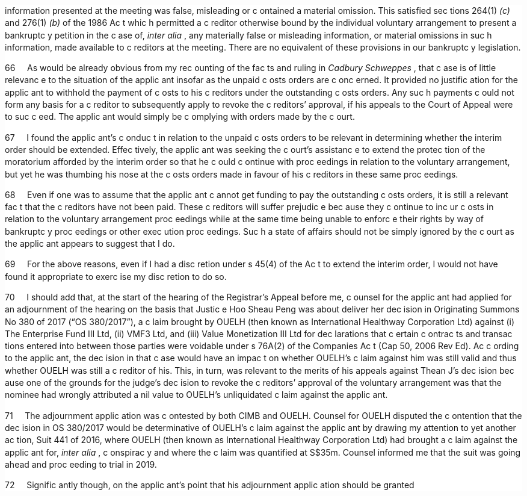 
information presented at the meeting was false, misleading or c ontained a material omission. This satisfied sec tions 264(1) _(c)_ and 276(1) _(b)_ of the 1986 Ac t whic h permitted a c reditor otherwise bound by the individual voluntary arrangement to present a bankruptc y petition in the c ase of, _inter alia_ , any materially false or misleading information, or material omissions in suc h information, made available to c reditors at the meeting. There are no equivalent of these provisions in our bankruptc y legislation. 

66     As would be already obvious from my rec ounting of the fac ts and ruling in _Cadbury Schweppes_ , that c ase is of little relevanc e to the situation of the applic ant insofar as the unpaid c osts orders are c onc erned. It provided no justific ation for the applic ant to withhold the payment of c osts to his c reditors under the outstanding c osts orders. Any suc h payments c ould not form any basis for a c reditor to subsequently apply to revoke the c reditors’ approval, if his appeals to the Court of Appeal were to suc c eed. The applic ant would simply be c omplying with orders made by the c ourt. 

67     I found the applic ant’s c onduc t in relation to the unpaid c osts orders to be relevant in determining whether the interim order should be extended. Effec tively, the applic ant was seeking the c ourt’s assistanc e to extend the protec tion of the moratorium afforded by the interim order so that he c ould c ontinue with proc eedings in relation to the voluntary arrangement, but yet he was thumbing his nose at the c osts orders made in favour of his c reditors in these same proc eedings. 

68     Even if one was to assume that the applic ant c annot get funding to pay the outstanding c osts orders, it is still a relevant fac t that the c reditors have not been paid. These c reditors will suffer prejudic e bec ause they c ontinue to inc ur c osts in relation to the voluntary arrangement proc eedings while at the same time being unable to enforc e their rights by way of bankruptc y proc eedings or other exec ution proc eedings. Suc h a state of affairs should not be simply ignored by the c ourt as the applic ant appears to suggest that I do. 

69     For the above reasons, even if I had a disc retion under s 45(4) of the Ac t to extend the interim order, I would not have found it appropriate to exerc ise my disc retion to do so. 

70     I should add that, at the start of the hearing of the Registrar’s Appeal before me, c ounsel for the applic ant had applied for an adjournment of the hearing on the basis that Justic e Hoo Sheau Peng was about deliver her dec ision in Originating Summons No 380 of 2017 (“OS 380/2017”), a c laim brought by OUELH (then known as International Healthway Corporation Ltd) against (i) The Enterprise Fund III Ltd, (ii) VMF3 Ltd, and (iii) Value Monetization III Ltd for dec larations that c ertain c ontrac ts and transac tions entered into between those parties were voidable under s 76A(2) of the Companies Ac t (Cap 50, 2006 Rev Ed). Ac c ording to the applic ant, the dec ision in that c ase would have an impac t on whether OUELH’s c laim against him was still valid and thus whether OUELH was still a c reditor of his. This, in turn, was relevant to the merits of his appeals against Thean J’s dec ision bec ause one of the grounds for the judge’s dec ision to revoke the c reditors’ approval of the voluntary arrangement was that the nominee had wrongly attributed a nil value to OUELH’s unliquidated c laim against the applic ant. 

71     The adjournment applic ation was c ontested by both CIMB and OUELH. Counsel for OUELH disputed the c ontention that the dec ision in OS 380/2017 would be determinative of OUELH’s c laim against the applic ant by drawing my attention to yet another ac tion, Suit 441 of 2016, where OUELH (then known as International Healthway Corporation Ltd) had brought a c laim against the applic ant for, _inter alia_ , c onspirac y and where the c laim was quantified at S$35m. Counsel informed me that the suit was going ahead and proc eeding to trial in 2019. 

72     Signific antly though, on the applic ant’s point that his adjournment applic ation should be granted 
